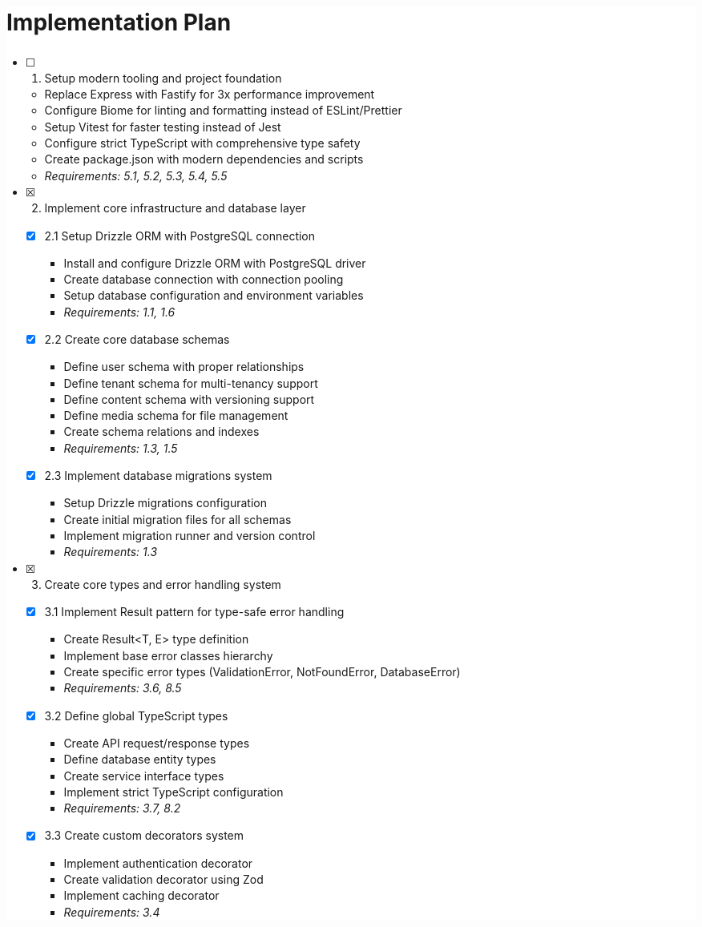 # Implementation Plan

- [ ] 1. Setup modern tooling and project foundation

  - Replace Express with Fastify for 3x performance improvement
  - Configure Biome for linting and formatting instead of ESLint/Prettier
  - Setup Vitest for faster testing instead of Jest
  - Configure strict TypeScript with comprehensive type safety
  - Create package.json with modern dependencies and scripts
  - _Requirements: 5.1, 5.2, 5.3, 5.4, 5.5_

- [x] 2. Implement core infrastructure and database layer

  - [x] 2.1 Setup Drizzle ORM with PostgreSQL connection

    - Install and configure Drizzle ORM with PostgreSQL driver
    - Create database connection with connection pooling
    - Setup database configuration and environment variables
    - _Requirements: 1.1, 1.6_

  - [x] 2.2 Create core database schemas

    - Define user schema with proper relationships
    - Define tenant schema for multi-tenancy support
    - Define content schema with versioning support
    - Define media schema for file management
    - Create schema relations and indexes
    - _Requirements: 1.3, 1.5_

  - [x] 2.3 Implement database migrations system

    - Setup Drizzle migrations configuration
    - Create initial migration files for all schemas
    - Implement migration runner and version control
    - _Requirements: 1.3_

- [x] 3. Create core types and error handling system

  - [x] 3.1 Implement Result pattern for type-safe error handling

    - Create Result<T, E> type definition
    - Implement base error classes hierarchy
    - Create specific error types (ValidationError, NotFoundError, DatabaseError)
    - _Requirements: 3.6, 8.5_

  - [x] 3.2 Define global TypeScript types

    - Create API request/response types
    - Define database entity types
    - Create service interface types
    - Implement strict TypeScript configuration
    - _Requirements: 3.7, 8.2_

  - [x] 3.3 Create custom decorators system

    - Implement authentication decorator
    - Create validation decorator using Zod
    - Implement caching decorator
    - _Requirements: 3.4_
